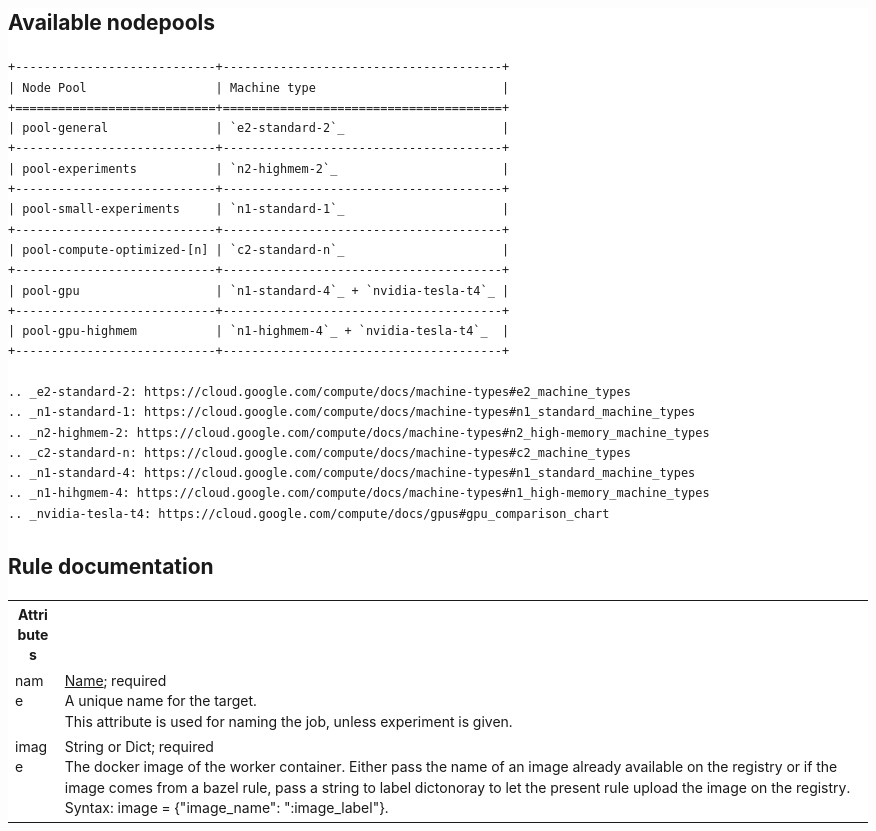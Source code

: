 
## Available nodepools

```eval_rst
+----------------------------+---------------------------------------+
| Node Pool                  | Machine type                          |
+============================+=======================================+
| pool-general               | `e2-standard-2`_                      |
+----------------------------+---------------------------------------+
| pool-experiments           | `n2-highmem-2`_                       |
+----------------------------+---------------------------------------+
| pool-small-experiments     | `n1-standard-1`_                      |
+----------------------------+---------------------------------------+
| pool-compute-optimized-[n] | `c2-standard-n`_                      |
+----------------------------+---------------------------------------+
| pool-gpu                   | `n1-standard-4`_ + `nvidia-tesla-t4`_ |
+----------------------------+---------------------------------------+
| pool-gpu-highmem           | `n1-highmem-4`_ + `nvidia-tesla-t4`_  |
+----------------------------+---------------------------------------+

.. _e2-standard-2: https://cloud.google.com/compute/docs/machine-types#e2_machine_types
.. _n1-standard-1: https://cloud.google.com/compute/docs/machine-types#n1_standard_machine_types
.. _n2-highmem-2: https://cloud.google.com/compute/docs/machine-types#n2_high-memory_machine_types
.. _c2-standard-n: https://cloud.google.com/compute/docs/machine-types#c2_machine_types
.. _n1-standard-4: https://cloud.google.com/compute/docs/machine-types#n1_standard_machine_types
.. _n1-hihgmem-4: https://cloud.google.com/compute/docs/machine-types#n1_high-memory_machine_types
.. _nvidia-tesla-t4: https://cloud.google.com/compute/docs/gpus#gpu_comparison_chart
```

## Rule documentation

<table>
  <tr>
    <th>Attributes</th>
    <th></th>
  </tr>

  <tr>
    <td><span class="pre highlight">name</span></td>
    <td>
      <a href="https://docs.bazel.build/versions/master/build-ref.html#name">Name</a>; required<br>
      A unique name for the target.<br>
      This attribute is used for naming the job, unless <span class="pre highlight">experiment</span> is given.
    </td>
  </tr>

  <tr>
    <td><span class="pre highlight">image</span></td>
    <td>
      String or Dict; required<br>
      The docker image of the worker container. Either pass the name of an image already available on the registry
      or if the image comes from a bazel rule, pass a string to label dictonoray to let the present rule upload the
      image on the registry. Syntax: <span class="pre">image = {"image_name": ":image_label"}</span>.
    </td>
  </tr>


[gsutil cp]: https://cloud.google.com/storage/docs/gsutil/commands/cp